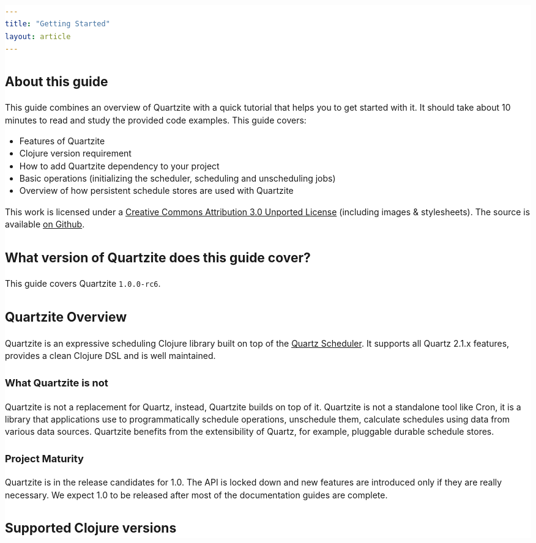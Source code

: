 ```yaml
---
title: "Getting Started"
layout: article
---
```


## About this guide

This guide combines an overview of Quartzite with a quick tutorial that helps you to get started with it.
It should take about 10 minutes to read and study the provided code examples. This guide covers:

 * Features of Quartzite
 * Clojure version requirement
 * How to add Quartzite dependency to your project
 * Basic operations (initializing the scheduler, scheduling and unscheduling jobs)
 * Overview of how persistent schedule stores are used with Quartzite

This work is licensed under a <a rel="license" href="http://creativecommons.org/licenses/by/3.0/">Creative Commons Attribution 3.0 Unported License</a> (including images & stylesheets). The source is available [on Github](https://github.com/clojurewerkz/quartzite.docs).


## What version of Quartzite does this guide cover?

This guide covers Quartzite `1.0.0-rc6`.


## Quartzite Overview

Quartzite is an expressive scheduling Clojure library built on top of the [Quartz Scheduler](http://quartz-scheduler.org). It supports all Quartz 2.1.x features,
provides a clean Clojure DSL and is well maintained.


### What Quartzite is not

Quartzite is not a replacement for Quartz, instead, Quartzite builds on top of it. Quartzite is not a standalone tool like Cron, it is a library that
applications use to programmatically schedule operations, unschedule them, calculate schedules using data from various data sources. Quartzite benefits
from the extensibility of Quartz, for example, pluggable durable schedule stores.

### Project Maturity

Quartzite is in the release candidates for 1.0. The API is locked down and new features are introduced only if they are really necessary. We expect
1.0 to be released after most of the documentation guides are complete.


## Supported Clojure versions
